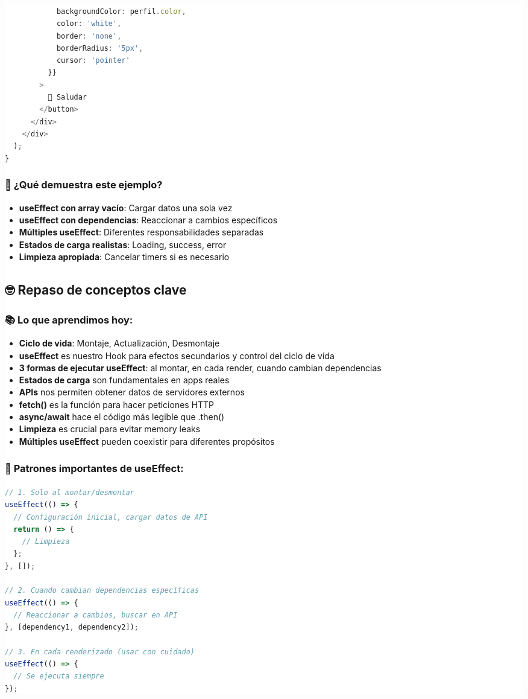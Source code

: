```jsx
            backgroundColor: perfil.color,
            color: 'white',
            border: 'none',
            borderRadius: '5px',
            cursor: 'pointer'
          }}
        >
          👋 Saludar
        </button>
      </div>
    </div>
  );
}
```

### 🌟 **¿Qué demuestra este ejemplo?**
- **useEffect con array vacío**: Cargar datos una sola vez
- **useEffect con dependencias**: Reaccionar a cambios específicos
- **Múltiples useEffect**: Diferentes responsabilidades separadas
- **Estados de carga realistas**: Loading, success, error
- **Limpieza apropiada**: Cancelar timers si es necesario

## 🤓 Repaso de conceptos clave

### 📚 **Lo que aprendimos hoy:**
- **Ciclo de vida**: Montaje, Actualización, Desmontaje
- **useEffect** es nuestro Hook para efectos secundarios y control del ciclo de vida
- **3 formas de ejecutar useEffect**: al montar, en cada render, cuando cambian dependencias
- **Estados de carga** son fundamentales en apps reales
- **APIs** nos permiten obtener datos de servidores externos
- **fetch()** es la función para hacer peticiones HTTP
- **async/await** hace el código más legible que .then()
- **Limpieza** es crucial para evitar memory leaks
- **Múltiples useEffect** pueden coexistir para diferentes propósitos

### 🔑 **Patrones importantes de useEffect:**

```jsx
// 1. Solo al montar/desmontar
useEffect(() => {
  // Configuración inicial, cargar datos de API
  return () => {
    // Limpieza
  };
}, []);

// 2. Cuando cambian dependencias específicas
useEffect(() => {
  // Reaccionar a cambios, buscar en API
}, [dependency1, dependency2]);

// 3. En cada renderizado (usar con cuidado)
useEffect(() => {
  // Se ejecuta siempre
});
```
